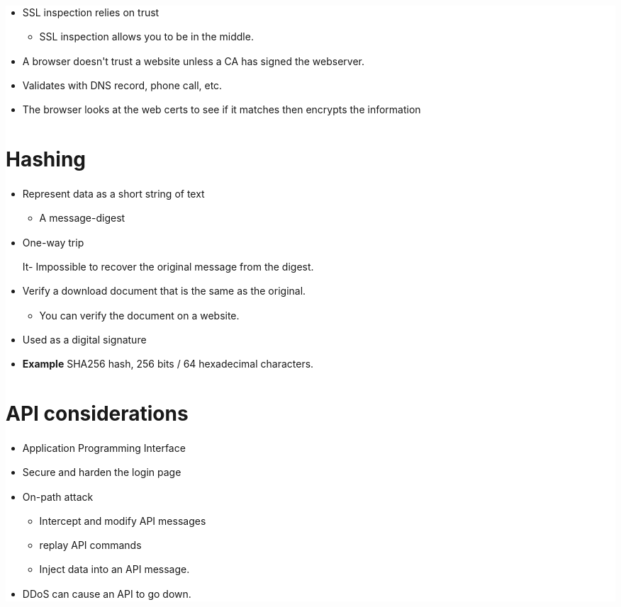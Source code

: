 

- SSL inspection relies on trust

  - SSL inspection allows you to be in the middle. 



- A browser doesn't trust a website unless a CA has signed the webserver.



- Validates with DNS record, phone call, etc.



- The browser looks at the web certs to see if it matches then encrypts the information



# Hashing 

- Represent data as a short string of text

  - A message-digest 



- One-way trip

  It- Impossible to recover the original message from the digest.



- Verify a download document that is the same as the original. 

  - You can verify the document on a website.



- Used as a digital signature



- **Example** SHA256 hash, 256 bits / 64 hexadecimal characters. 



# API considerations

- Application Programming Interface



- Secure and harden the login page

  

- On-path attack 

  - Intercept and modify API messages

  - replay API commands

  - Inject data into an API message. 



- DDoS can cause an API to go down.
